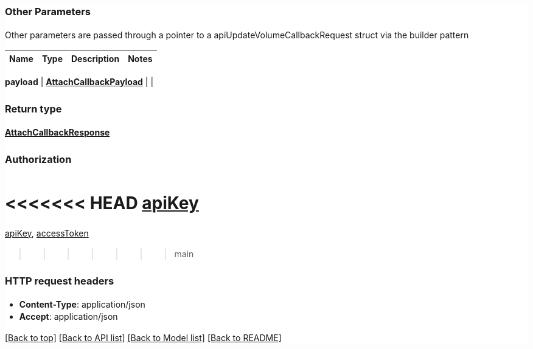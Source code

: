 ### Other Parameters

Other parameters are passed through a pointer to a apiUpdateVolumeCallbackRequest struct via the builder pattern


Name | Type | Description  | Notes
------------- | ------------- | ------------- | -------------

 **payload** | [**AttachCallbackPayload**](AttachCallbackPayload.md) |  | 

### Return type

[**AttachCallbackResponse**](AttachCallbackResponse.md)

### Authorization

<<<<<<< HEAD
[apiKey](../README.md#apiKey)
=======
[apiKey](../README.md#apiKey), [accessToken](../README.md#accessToken)
>>>>>>> main

### HTTP request headers

- **Content-Type**: application/json
- **Accept**: application/json

[[Back to top]](#) [[Back to API list]](../README.md#documentation-for-api-endpoints)
[[Back to Model list]](../README.md#documentation-for-models)
[[Back to README]](../README.md)

